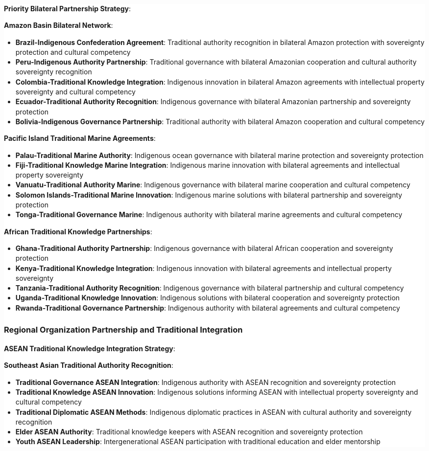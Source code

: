 **Priority Bilateral Partnership Strategy**:

**Amazon Basin Bilateral Network**:
- **Brazil-Indigenous Confederation Agreement**: Traditional authority recognition in bilateral Amazon protection with sovereignty protection and cultural competency
- **Peru-Indigenous Authority Partnership**: Traditional governance with bilateral Amazonian cooperation and cultural authority sovereignty recognition
- **Colombia-Traditional Knowledge Integration**: Indigenous innovation in bilateral Amazon agreements with intellectual property sovereignty and cultural competency
- **Ecuador-Traditional Authority Recognition**: Indigenous governance with bilateral Amazonian partnership and sovereignty protection
- **Bolivia-Indigenous Governance Partnership**: Traditional authority with bilateral Amazon cooperation and cultural competency

**Pacific Island Traditional Marine Agreements**:
- **Palau-Traditional Marine Authority**: Indigenous ocean governance with bilateral marine protection and sovereignty protection
- **Fiji-Traditional Knowledge Marine Integration**: Indigenous marine innovation with bilateral agreements and intellectual property sovereignty
- **Vanuatu-Traditional Authority Marine**: Indigenous governance with bilateral marine cooperation and cultural competency
- **Solomon Islands-Traditional Marine Innovation**: Indigenous marine solutions with bilateral partnership and sovereignty protection
- **Tonga-Traditional Governance Marine**: Indigenous authority with bilateral marine agreements and cultural competency

**African Traditional Knowledge Partnerships**:
- **Ghana-Traditional Authority Partnership**: Indigenous governance with bilateral African cooperation and sovereignty protection
- **Kenya-Traditional Knowledge Integration**: Indigenous innovation with bilateral agreements and intellectual property sovereignty
- **Tanzania-Traditional Authority Recognition**: Indigenous governance with bilateral partnership and cultural competency
- **Uganda-Traditional Knowledge Innovation**: Indigenous solutions with bilateral cooperation and sovereignty protection
- **Rwanda-Traditional Governance Partnership**: Indigenous authority with bilateral agreements and cultural competency

### Regional Organization Partnership and Traditional Integration

**ASEAN Traditional Knowledge Integration Strategy**:

**Southeast Asian Traditional Authority Recognition**:
- **Traditional Governance ASEAN Integration**: Indigenous authority with ASEAN recognition and sovereignty protection
- **Traditional Knowledge ASEAN Innovation**: Indigenous solutions informing ASEAN with intellectual property sovereignty and cultural competency
- **Traditional Diplomatic ASEAN Methods**: Indigenous diplomatic practices in ASEAN with cultural authority and sovereignty recognition
- **Elder ASEAN Authority**: Traditional knowledge keepers with ASEAN recognition and sovereignty protection
- **Youth ASEAN Leadership**: Intergenerational ASEAN participation with traditional education and elder mentorship
